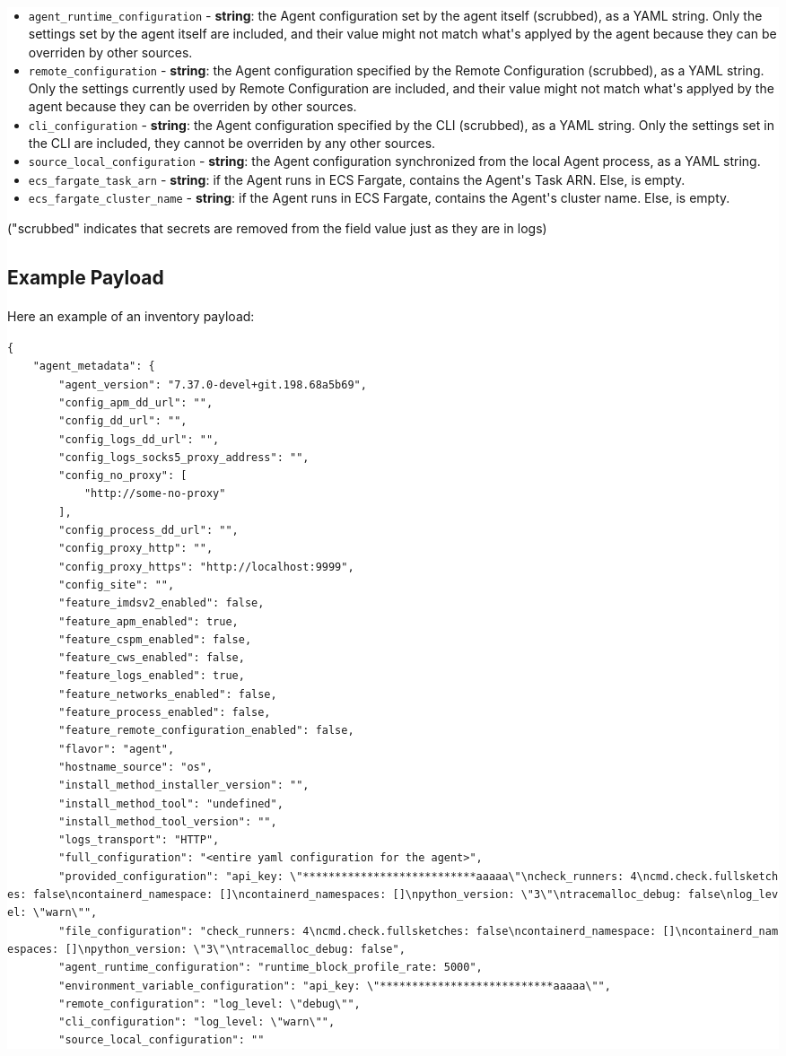   - `agent_runtime_configuration` - **string**: the Agent configuration set by the agent itself (scrubbed), as a YAML string.
    Only the settings set by the agent itself are included, and their value might not match what's applyed by the agent because they can be overriden by other sources.
  - `remote_configuration` - **string**: the Agent configuration specified by the Remote Configuration (scrubbed), as a YAML string.
    Only the settings currently used by Remote Configuration are included, and their value might not match what's applyed by the agent because they can be overriden by other sources.
  - `cli_configuration` - **string**: the Agent configuration specified by the CLI (scrubbed), as a YAML string.
    Only the settings set in the CLI are included, they cannot be overriden by any other sources.
  - `source_local_configuration` - **string**: the Agent configuration synchronized from the local Agent process, as a YAML string.
  - `ecs_fargate_task_arn` - **string**: if the Agent runs in ECS Fargate, contains the Agent's Task ARN. Else, is empty.
  - `ecs_fargate_cluster_name` - **string**: if the Agent runs in ECS Fargate, contains the Agent's cluster name. Else, is empty.

("scrubbed" indicates that secrets are removed from the field value just as they are in logs)

## Example Payload

Here an example of an inventory payload:

```
{
    "agent_metadata": {
        "agent_version": "7.37.0-devel+git.198.68a5b69",
        "config_apm_dd_url": "",
        "config_dd_url": "",
        "config_logs_dd_url": "",
        "config_logs_socks5_proxy_address": "",
        "config_no_proxy": [
            "http://some-no-proxy"
        ],
        "config_process_dd_url": "",
        "config_proxy_http": "",
        "config_proxy_https": "http://localhost:9999",
        "config_site": "",
        "feature_imdsv2_enabled": false,
        "feature_apm_enabled": true,
        "feature_cspm_enabled": false,
        "feature_cws_enabled": false,
        "feature_logs_enabled": true,
        "feature_networks_enabled": false,
        "feature_process_enabled": false,
        "feature_remote_configuration_enabled": false,
        "flavor": "agent",
        "hostname_source": "os",
        "install_method_installer_version": "",
        "install_method_tool": "undefined",
        "install_method_tool_version": "",
        "logs_transport": "HTTP",
        "full_configuration": "<entire yaml configuration for the agent>",
        "provided_configuration": "api_key: \"***************************aaaaa\"\ncheck_runners: 4\ncmd.check.fullsketches: false\ncontainerd_namespace: []\ncontainerd_namespaces: []\npython_version: \"3\"\ntracemalloc_debug: false\nlog_level: \"warn\"",
        "file_configuration": "check_runners: 4\ncmd.check.fullsketches: false\ncontainerd_namespace: []\ncontainerd_namespaces: []\npython_version: \"3\"\ntracemalloc_debug: false",
        "agent_runtime_configuration": "runtime_block_profile_rate: 5000",
        "environment_variable_configuration": "api_key: \"***************************aaaaa\"",
        "remote_configuration": "log_level: \"debug\"",
        "cli_configuration": "log_level: \"warn\"",
        "source_local_configuration": ""
```